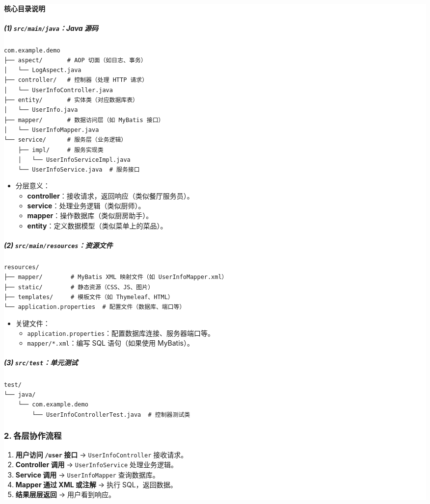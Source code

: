 

#### 核心目录说明

##### **(1) `src/main/java`：Java 源码**

```
com.example.demo
├── aspect/       # AOP 切面（如日志、事务）
│   └── LogAspect.java
├── controller/   # 控制器（处理 HTTP 请求）
│   └── UserInfoController.java
├── entity/       # 实体类（对应数据库表）
│   └── UserInfo.java
├── mapper/       # 数据访问层（如 MyBatis 接口）
│   └── UserInfoMapper.java
└── service/      # 服务层（业务逻辑）
    ├── impl/     # 服务实现类
    │   └── UserInfoServiceImpl.java
    └── UserInfoService.java  # 服务接口
```

- 分层意义：
  - **controller**：接收请求，返回响应（类似餐厅服务员）。
  - **service**：处理业务逻辑（类似厨师）。
  - **mapper**：操作数据库（类似厨房助手）。
  - **entity**：定义数据模型（类似菜单上的菜品）。

##### **(2) `src/main/resources`：资源文件**

```
resources/
├── mapper/        # MyBatis XML 映射文件（如 UserInfoMapper.xml）
├── static/        # 静态资源（CSS、JS、图片）
├── templates/     # 模板文件（如 Thymeleaf、HTML）
└── application.properties  # 配置文件（数据库、端口等）
```

- 关键文件：
  - `application.properties`：配置数据库连接、服务器端口等。
  - `mapper/*.xml`：编写 SQL 语句（如果使用 MyBatis）。

##### **(3) `src/test`：单元测试**

```
test/
└── java/
    └── com.example.demo
        └── UserInfoControllerTest.java  # 控制器测试类
```



### 2. 各层协作流程

1. **用户访问 `/user` 接口** → `UserInfoController` 接收请求。
2. **Controller 调用** → `UserInfoService` 处理业务逻辑。
3. **Service 调用** → `UserInfoMapper` 查询数据库。
4. **Mapper 通过 XML 或注解** → 执行 SQL，返回数据。
5. **结果层层返回** → 用户看到响应。
